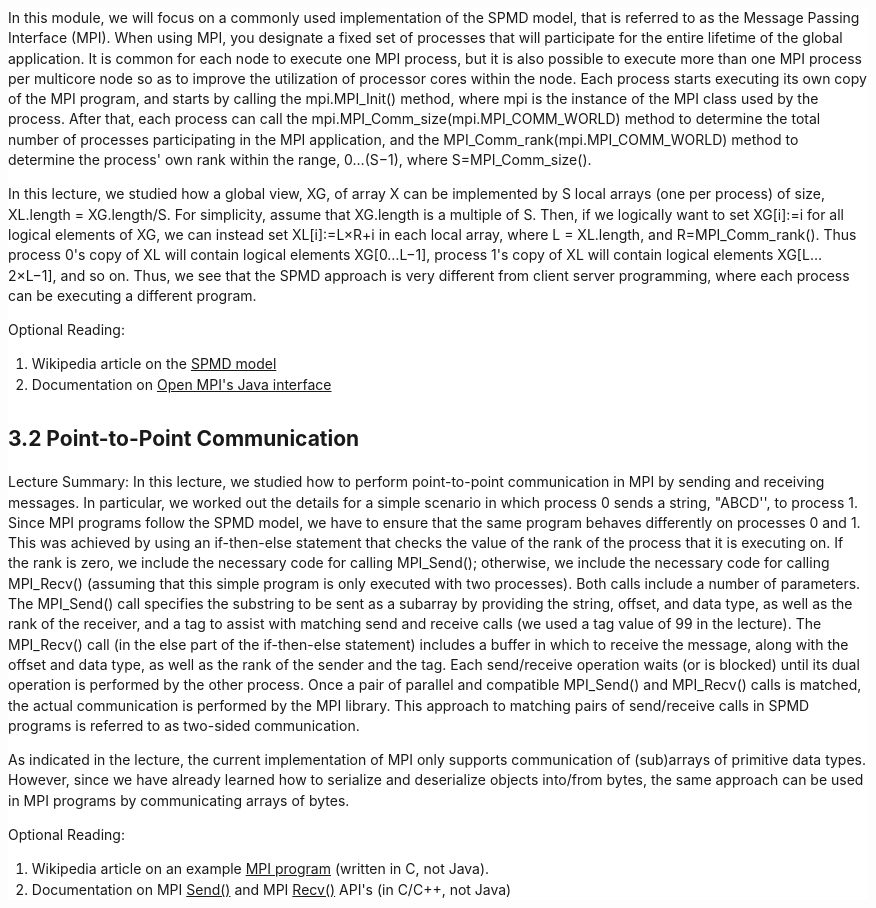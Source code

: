 In this module, we will focus on a commonly used implementation of the SPMD model, that is referred to as the Message Passing Interface (MPI). When using MPI, you designate a fixed set of processes that will participate for the entire lifetime of the global application. It is common for each node to execute one MPI process, but it is also possible to execute more than one MPI process per multicore node so as to improve the utilization of processor cores within the node. Each process starts executing its own copy of the MPI program, and starts by calling the mpi.MPI_Init() method, where mpi is the instance of the MPI class used by the process. After that, each process can call the mpi.MPI_Comm_size(mpi.MPI_COMM_WORLD) method to determine the total number of processes participating in the MPI application, and the MPI_Comm_rank(mpi.MPI_COMM_WORLD) method to determine the process' own rank within the range, 0…(S−1), where S=MPI_Comm_size().

In this lecture, we studied how a global view, XG, of array X can be implemented by S local arrays (one per process) of size, XL.length = XG.length/S. For simplicity, assume that XG.length is a multiple of S. Then, if we logically want to set XG[i]:=i for all logical elements of XG, we can instead set XL[i]:=L×R+i in each local array, where L = XL.length, and R=MPI_Comm_rank(). Thus process 0's copy of XL will contain logical elements XG[0…L−1], process 1's copy of XL will contain logical elements XG[L…2×L−1], and so on. Thus, we see that the SPMD approach is very different from client server programming, where each process can be executing a different program.

Optional Reading:
1. Wikipedia article on the [SPMD model](https://en.wikipedia.org/wiki/SPMD)
2. Documentation on [Open MPI's Java interface](https://www.open-mpi.org/faq/?category=java#java_docs)

## 3.2 Point-to-Point Communication

Lecture Summary: In this lecture, we studied how to perform point-to-point communication in MPI by sending and receiving messages. In particular, we worked out the details for a simple scenario in which process 0 sends a string, "ABCD'', to process 1. Since MPI programs follow the SPMD model, we have to ensure that the same program behaves differently on processes 0 and 1. This was achieved by using an if-then-else statement that checks the value of the rank of the process that it is executing on. If the rank is zero, we include the necessary code for calling MPI_Send(); otherwise, we include the necessary code for calling MPI_Recv() (assuming that this simple program is only executed with two processes). Both calls include a number of parameters. The MPI_Send() call specifies the substring to be sent as a subarray by providing the string, offset, and data type, as well as the rank of the receiver, and a tag to assist with matching send and receive calls (we used a tag value of 99 in the lecture). The MPI_Recv() call (in the else part of the if-then-else statement) includes a buffer in which to receive the message, along with the offset and data type, as well as the rank of the sender and the tag. Each send/receive operation waits (or is blocked) until its dual operation is performed by the other process. Once a pair of parallel and compatible MPI_Send() and MPI_Recv() calls is matched, the actual communication is performed by the MPI library. This approach to matching pairs of send/receive calls in SPMD programs is referred to as two-sided communication.

As indicated in the lecture, the current implementation of MPI only supports communication of (sub)arrays of primitive data types. However, since we have already learned how to serialize and deserialize objects into/from bytes, the same approach can be used in MPI programs by communicating arrays of bytes.

Optional Reading:
1. Wikipedia article on an example [MPI program](https://en.wikipedia.org/wiki/Message_Passing_Interface#Example_program) (written in C, not Java).
2. Documentation on MPI [Send()](https://www.open-mpi.org/doc/current/man3/MPI_Send.3.php) and MPI [Recv()](https://www.open-mpi.org/doc/current/man3/MPI_Recv.3.php) API's (in C/C++, not Java)
